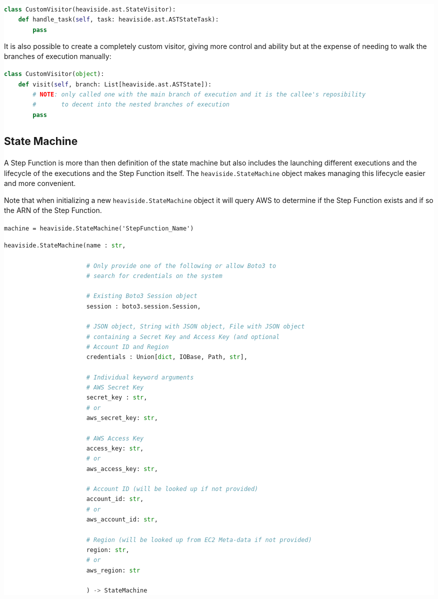 ```python
class CustomVisitor(heaviside.ast.StateVisitor):
    def handle_task(self, task: heaviside.ast.ASTStateTask):
        pass
```

It is also possible to create a completely custom visitor, giving more control and ability but at the expense of needing to walk the branches of execution manually:

```python
class CustomVisitor(object):
    def visit(self, branch: List[heaviside.ast.ASTState]):
        # NOTE: only called one with the main branch of execution and it is the callee's reposibility
        #       to decent into the nested branches of execution
        pass
```

## State Machine

A Step Function is more than then definition of the state machine but also includes the launching different executions and the lifecycle of the executions and the Step Function itself. The `heaviside.StateMachine` object makes managing this lifecycle easier and more convenient.

Note that when initializing a new `heaviside.StateMachine` object it will query AWS to determine if the Step Function exists and if so the ARN of the Step Function.

`machine = heaviside.StateMachine('StepFunction_Name')`

```python
heaviside.StateMachine(name : str,

                       # Only provide one of the following or allow Boto3 to
                       # search for credentials on the system

                       # Existing Boto3 Session object
                       session : boto3.session.Session,

                       # JSON object, String with JSON object, File with JSON object
                       # containing a Secret Key and Access Key (and optional
                       # Account ID and Region
                       credentials : Union[dict, IOBase, Path, str],

                       # Individual keyword arguments
                       # AWS Secret Key
                       secret_key : str,
                       # or
                       aws_secret_key: str,

                       # AWS Access Key
                       access_key: str,
                       # or
                       aws_access_key: str,

                       # Account ID (will be looked up if not provided)
                       account_id: str,
                       # or
                       aws_account_id: str,

                       # Region (will be looked up from EC2 Meta-data if not provided)
                       region: str,
                       # or
                       aws_region: str
                       
                       ) -> StateMachine
```
